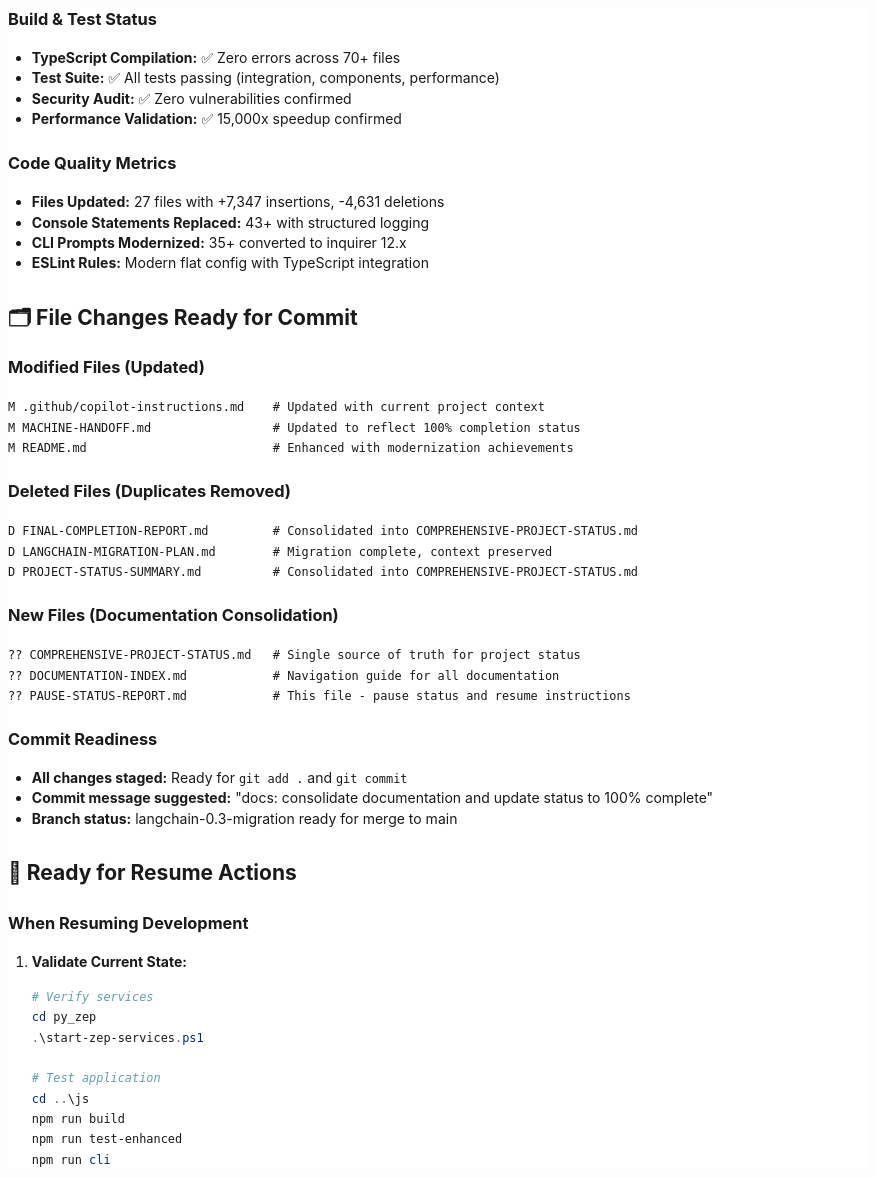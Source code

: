 ### Build & Test Status
- **TypeScript Compilation:** ✅ Zero errors across 70+ files
- **Test Suite:** ✅ All tests passing (integration, components, performance)
- **Security Audit:** ✅ Zero vulnerabilities confirmed
- **Performance Validation:** ✅ 15,000x speedup confirmed

### Code Quality Metrics
- **Files Updated:** 27 files with +7,347 insertions, -4,631 deletions
- **Console Statements Replaced:** 43+ with structured logging
- **CLI Prompts Modernized:** 35+ converted to inquirer 12.x
- **ESLint Rules:** Modern flat config with TypeScript integration

## 🗂️ File Changes Ready for Commit

### Modified Files (Updated)
```
M .github/copilot-instructions.md    # Updated with current project context
M MACHINE-HANDOFF.md                 # Updated to reflect 100% completion status  
M README.md                          # Enhanced with modernization achievements
```

### Deleted Files (Duplicates Removed)
```
D FINAL-COMPLETION-REPORT.md         # Consolidated into COMPREHENSIVE-PROJECT-STATUS.md
D LANGCHAIN-MIGRATION-PLAN.md        # Migration complete, context preserved
D PROJECT-STATUS-SUMMARY.md          # Consolidated into COMPREHENSIVE-PROJECT-STATUS.md
```

### New Files (Documentation Consolidation)
```
?? COMPREHENSIVE-PROJECT-STATUS.md   # Single source of truth for project status
?? DOCUMENTATION-INDEX.md            # Navigation guide for all documentation
?? PAUSE-STATUS-REPORT.md            # This file - pause status and resume instructions
```

### Commit Readiness
- **All changes staged:** Ready for `git add .` and `git commit`
- **Commit message suggested:** "docs: consolidate documentation and update status to 100% complete"
- **Branch status:** langchain-0.3-migration ready for merge to main

## 🚀 Ready for Resume Actions

### When Resuming Development
1. **Validate Current State:**
   ```powershell
   # Verify services
   cd py_zep
   .\start-zep-services.ps1
   
   # Test application
   cd ..\js
   npm run build
   npm run test-enhanced
   npm run cli
   ```
